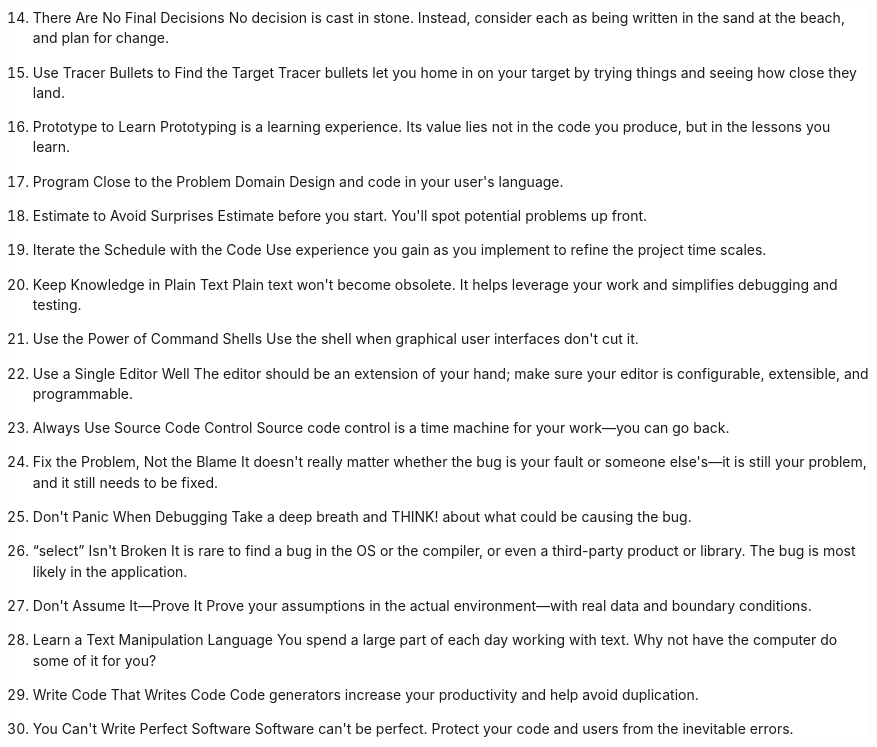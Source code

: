  14. There Are No Final Decisions
     No decision is cast in stone.  Instead, consider each as being written in the sand at
     the beach, and plan for change.

 15. Use Tracer Bullets to Find the Target
     Tracer bullets let you home in on your target by trying things and seeing how close
     they land.

 16. Prototype to Learn
     Prototyping is a learning experience.  Its value lies not in the code you produce, but
     in the lessons you learn.

 17. Program Close to the Problem Domain
     Design and code in your user's language.

 18. Estimate to Avoid Surprises
     Estimate before you start.  You'll spot potential problems up front.

 19. Iterate the Schedule with the Code
     Use experience you gain as you implement to refine the project time scales.

 20. Keep Knowledge in Plain Text
     Plain text won't become obsolete.  It helps leverage your work and
     simplifies debugging and testing.

 21. Use the Power of Command Shells
     Use the shell when graphical user interfaces don't cut it.

 22. Use a Single Editor Well
     The editor should be an extension of your hand;  make sure your editor is
     configurable, extensible, and programmable.

 23. Always Use Source Code Control
     Source code control is a time machine for your work—you can go back.

 24. Fix the Problem, Not the Blame
     It doesn't really matter whether the bug is your fault or someone
     else's—it is still your problem, and it still needs to be fixed.

 25. Don't Panic When Debugging
     Take a deep breath and THINK! about what could be causing the bug.

 26. “select” Isn't Broken
     It is rare to find a bug in the OS or the compiler, or even a third-party
     product or library.  The bug is most likely in the application.

 27. Don't Assume It—Prove It
     Prove your assumptions in the actual environment—with real data and
     boundary conditions.

 28. Learn a Text Manipulation Language
     You spend a large part of each day working with text.  Why not have the
     computer do some of it for you?

 29. Write Code That Writes Code
     Code generators increase your productivity and help avoid duplication.

 30. You Can't Write Perfect Software
     Software can't be perfect.  Protect your code and users from the inevitable errors.
